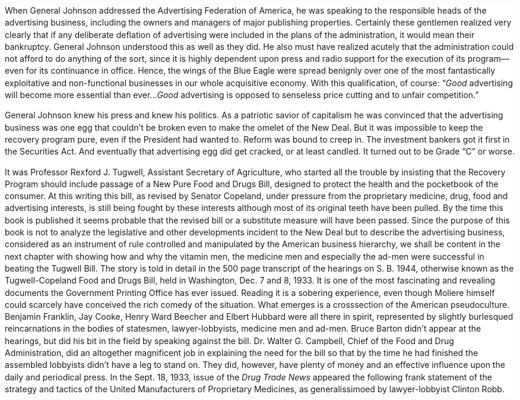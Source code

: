 When General Johnson addressed the Advertising Federation of America, he
was speaking to the responsible heads of the advertising business,
including the owners and managers of major publishing properties.
Certainly these gentlemen realized very clearly that if any deliberate
deflation of advertising were included in the plans of the
administration, it would mean their bankruptcy. General Johnson
understood this as well as they did. He also must have realized acutely
that the administration could not afford to do anything of the sort,
since it is highly dependent upon press and radio support for the
execution of its program—even for its continuance in office. Hence, the
wings of the Blue Eagle were spread benignly over one of the most
fantastically exploitative and non-functional businesses in our whole
acquisitive economy. With this qualification, of course: “*Good*
advertising will become more essential than ever...*Good* advertising is
opposed to senseless price cutting and to unfair competition.”

General Johnson knew his press and knew his politics. As a patriotic
savior of capitalism he was convinced that the advertising business was
one egg that couldn’t be broken even to make the omelet of the New Deal.
But it was impossible to keep the recovery program pure, even if the
President had wanted to. Reform was bound to creep in. The investment
bankers got it first in the Securities Act. And eventually that
advertising egg did get cracked, or at least candled. It turned out to
be Grade “C” or worse.

It was Professor Rexford J. Tugwell, Assistant Secretary of Agriculture,
who started all the trouble by insisting that the Recovery Program
should include passage of a New Pure Food and Drugs Bill, designed to
protect the health and the pocketbook of the consumer. At this writing
this bill, as revised by Senator Copeland, under pressure from the
proprietary medicine, drug, food and advertising interests, is still
being fought by these interests although most of its original teeth have
been pulled. By the time this book is published it seems probable that
the revised bill or a substitute measure will have been passed. Since
the purpose of this book is not to analyze the legislative and other
developments incident to the New Deal but to describe the advertising
business, considered as an instrument of rule controlled and manipulated
by the American business hierarchy, we shall be content in the next
chapter with showing how and why the vitamin men, the medicine men and
especially the ad-men were successful in beating the Tugwell Bill. The
story is told in detail in the 500 page transcript of the hearings on S.
B. 1944, otherwise known as the Tugwell-Copeland Food and Drugs Bill,
held in Washington, Dec. 7 and 8, 1933. It is one of the most
fascinating and revealing documents the Government Printing Office has
ever issued. Reading it is a sobering experience, even though Moliere
himself could scarcely have conceived the rich comedy of the situation.
What emerges is a crosssection of the American pseudoculture. Benjamin
Franklin, Jay Cooke, Henry Ward Beecher and Elbert Hubbard were all
there in spirit, represented by slightly burlesqued reincarnations in
the bodies of statesmen, lawyer-lobbyists, medicine men and ad-men.
Bruce Barton didn’t appear at the hearings, but did his bit in the field
by speaking against the bill. Dr. Walter G. Campbell, Chief of the Food
and Drug Administration, did an altogether magnificent job in explaining
the need for the bill so that by the time he had finished the assembled
lobbyists didn’t have a leg to stand on. They did, however, have plenty
of money and an effective influence upon the daily and periodical press.
In the Sept. 18, 1933, issue of the *Drug Trade News* appeared the
following frank statement of the strategy and tactics of the United
Manufacturers of Proprietary Medicines, as generalissimoed by
lawyer-lobbyist Clinton Robb.
